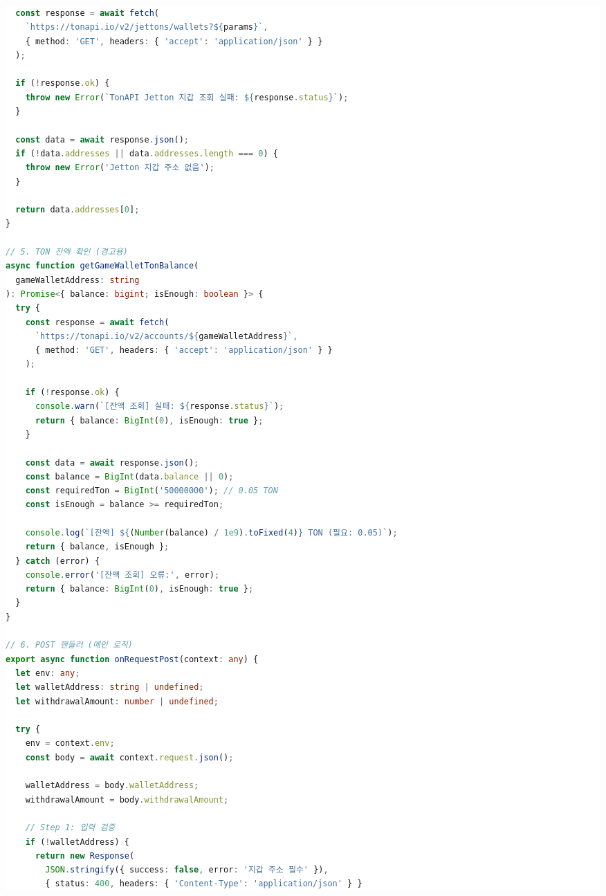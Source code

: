 ```typescript
  const response = await fetch(
    `https://tonapi.io/v2/jettons/wallets?${params}`,
    { method: 'GET', headers: { 'accept': 'application/json' } }
  );
  
  if (!response.ok) {
    throw new Error(`TonAPI Jetton 지갑 조회 실패: ${response.status}`);
  }
  
  const data = await response.json();
  if (!data.addresses || data.addresses.length === 0) {
    throw new Error('Jetton 지갑 주소 없음');
  }
  
  return data.addresses[0];
}

// 5. TON 잔액 확인 (경고용)
async function getGameWalletTonBalance(
  gameWalletAddress: string
): Promise<{ balance: bigint; isEnough: boolean }> {
  try {
    const response = await fetch(
      `https://tonapi.io/v2/accounts/${gameWalletAddress}`,
      { method: 'GET', headers: { 'accept': 'application/json' } }
    );
    
    if (!response.ok) {
      console.warn(`[잔액 조회] 실패: ${response.status}`);
      return { balance: BigInt(0), isEnough: true };
    }
    
    const data = await response.json();
    const balance = BigInt(data.balance || 0);
    const requiredTon = BigInt('50000000'); // 0.05 TON
    const isEnough = balance >= requiredTon;
    
    console.log(`[잔액] ${(Number(balance) / 1e9).toFixed(4)} TON (필요: 0.05)`);
    return { balance, isEnough };
  } catch (error) {
    console.error('[잔액 조회] 오류:', error);
    return { balance: BigInt(0), isEnough: true };
  }
}

// 6. POST 핸들러 (메인 로직)
export async function onRequestPost(context: any) {
  let env: any;
  let walletAddress: string | undefined;
  let withdrawalAmount: number | undefined;
  
  try {
    env = context.env;
    const body = await context.request.json();
    
    walletAddress = body.walletAddress;
    withdrawalAmount = body.withdrawalAmount;
    
    // Step 1: 입력 검증
    if (!walletAddress) {
      return new Response(
        JSON.stringify({ success: false, error: '지갑 주소 필수' }),
        { status: 400, headers: { 'Content-Type': 'application/json' } }
```